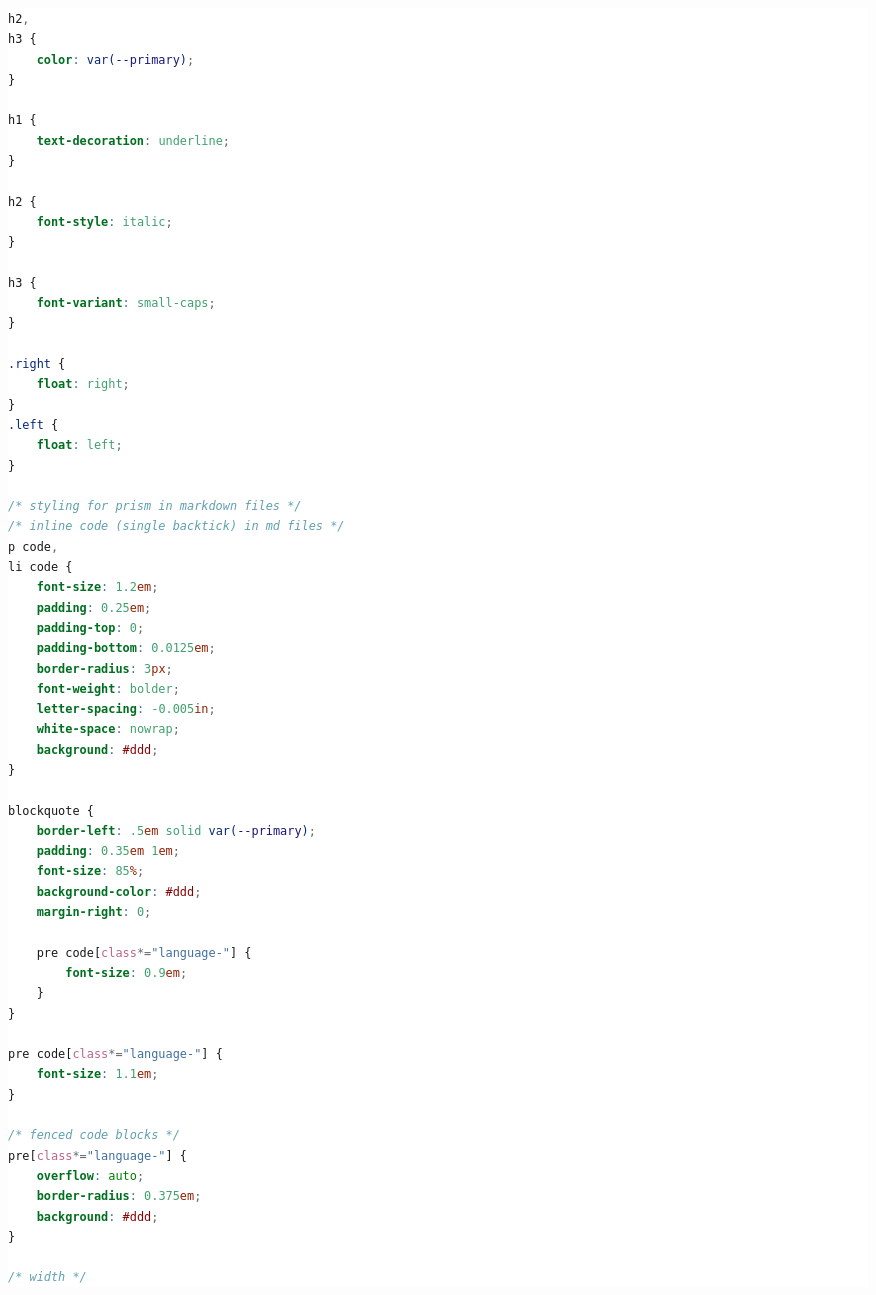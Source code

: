 ```css
h2,
h3 {
    color: var(--primary);
}

h1 {
    text-decoration: underline;
}

h2 {
    font-style: italic;
}

h3 {
    font-variant: small-caps;
}

.right {
    float: right;
}
.left {
    float: left;
}

/* styling for prism in markdown files */
/* inline code (single backtick) in md files */
p code,
li code {
    font-size: 1.2em;
    padding: 0.25em;
    padding-top: 0;
    padding-bottom: 0.0125em;
    border-radius: 3px;
    font-weight: bolder;
    letter-spacing: -0.005in;
    white-space: nowrap;
    background: #ddd;
}

blockquote {
    border-left: .5em solid var(--primary);
    padding: 0.35em 1em;
    font-size: 85%;
    background-color: #ddd;
    margin-right: 0;

    pre code[class*="language-"] {
        font-size: 0.9em;
    }
}

pre code[class*="language-"] {
    font-size: 1.1em;
}

/* fenced code blocks */
pre[class*="language-"] {
    overflow: auto;
    border-radius: 0.375em;
    background: #ddd;
}

/* width */
```